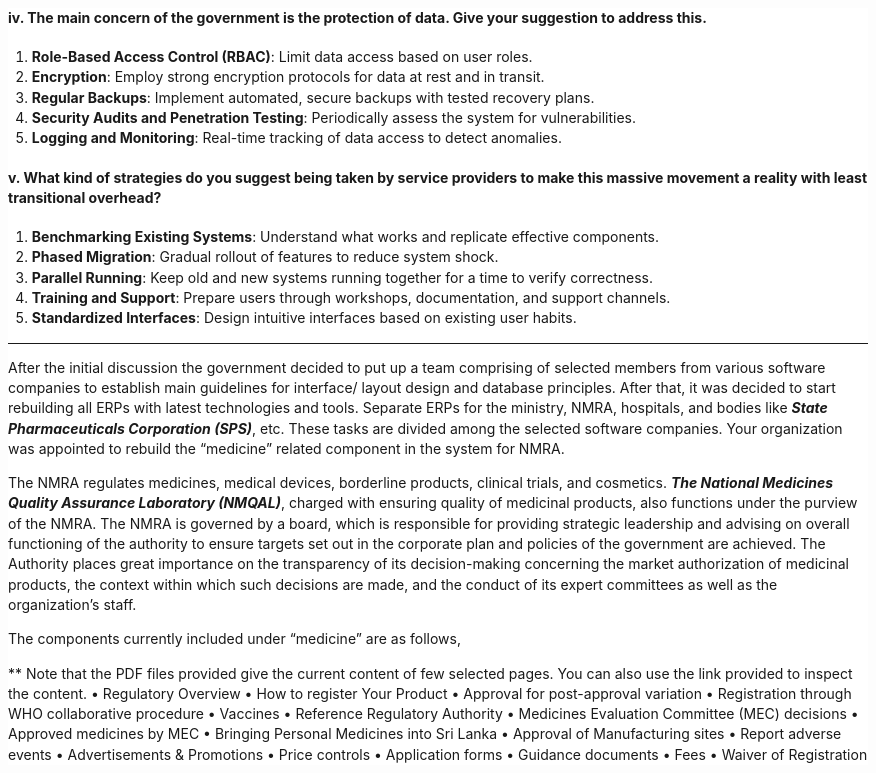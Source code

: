 #### iv. The main concern of the government is the protection of data. Give your suggestion to address this.
1. **Role-Based Access Control (RBAC)**: Limit data access based on user roles.
2. **Encryption**: Employ strong encryption protocols for data at rest and in transit.
3. **Regular Backups**: Implement automated, secure backups with tested recovery plans.
4. **Security Audits and Penetration Testing**: Periodically assess the system for vulnerabilities.
5. **Logging and Monitoring**: Real-time tracking of data access to detect anomalies.

#### v. What kind of strategies do you suggest being taken by service providers to make this massive movement a reality with least transitional overhead?
1. **Benchmarking Existing Systems**: Understand what works and replicate effective components.
2. **Phased Migration**: Gradual rollout of features to reduce system shock.
3. **Parallel Running**: Keep old and new systems running together for a time to verify correctness.
4. **Training and Support**: Prepare users through workshops, documentation, and support channels.
5. **Standardized Interfaces**: Design intuitive interfaces based on existing user habits.

---

After the initial discussion the government decided to put up a team comprising of selected members from various software companies to establish main guidelines for interface/ layout design and database principles. After that, it was decided to start rebuilding all ERPs with latest technologies and tools. Separate ERPs for the ministry, NMRA, hospitals, and bodies like ***State Pharmaceuticals Corporation (SPS)***, etc. These tasks are divided among the selected software companies. Your organization was appointed to rebuild the “medicine” related component in the system for NMRA. 

The NMRA regulates medicines, medical devices, borderline products, clinical trials, and cosmetics. ***The National Medicines Quality Assurance Laboratory (NMQAL)***, charged with ensuring quality of medicinal products, also functions under the purview of the NMRA. The NMRA is governed by a board, which is responsible for providing strategic leadership and advising on overall functioning of the authority to ensure targets set out in the corporate plan and policies of the government are achieved. The Authority places great importance on the transparency of its decision-making concerning the market authorization of medicinal products, the context within which such decisions are made, and the conduct of its expert committees as well as the organization’s staff.

The components currently included under “medicine” are as follows,

** Note that the PDF files provided give the current content of few selected pages. You can also use the link provided to inspect the content.
• Regulatory Overview
• How to register Your Product
• Approval for post-approval variation
• Registration through WHO collaborative procedure
• Vaccines
• Reference Regulatory Authority
• Medicines Evaluation Committee (MEC) decisions
• Approved medicines by MEC
• Bringing Personal Medicines into Sri Lanka
• Approval of Manufacturing sites
• Report adverse events
• Advertisements & Promotions
• Price controls
• Application forms
• Guidance documents
• Fees
• Waiver of Registration
